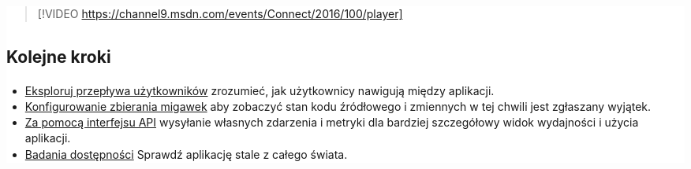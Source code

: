 > [!VIDEO https://channel9.msdn.com/events/Connect/2016/100/player] 

## <a name="next-steps"></a>Kolejne kroki
* [Eksploruj przepływa użytkowników](app-insights-usage-flows.md) zrozumieć, jak użytkownicy nawigują między aplikacji.
* [Konfigurowanie zbierania migawek](https://docs.microsoft.com/azure/application-insights/app-insights-snapshot-debugger#configure-snapshot-collection-for-aspnet-core-20-applications) aby zobaczyć stan kodu źródłowego i zmiennych w tej chwili jest zgłaszany wyjątek.
* [Za pomocą interfejsu API](app-insights-api-custom-events-metrics.md) wysyłanie własnych zdarzenia i metryki dla bardziej szczegółowy widok wydajności i użycia aplikacji.
* [Badania dostępności](app-insights-monitor-web-app-availability.md) Sprawdź aplikację stale z całego świata.
